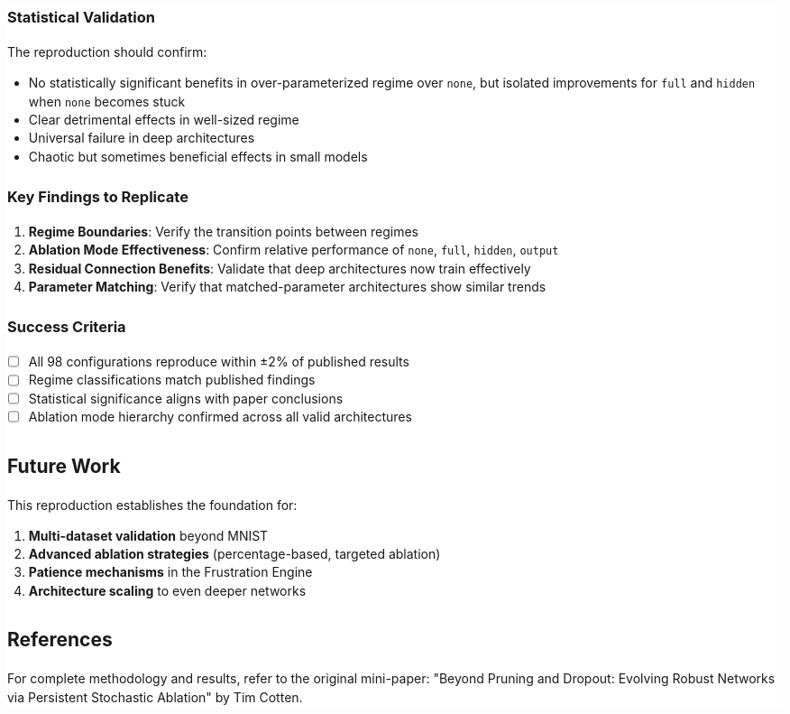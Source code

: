### Statistical Validation
The reproduction should confirm:
- No statistically significant benefits in over-parameterized regime over `none`, but isolated improvements for `full` and `hidden` when `none` becomes stuck
- Clear detrimental effects in well-sized regime  
- Universal failure in deep architectures
- Chaotic but sometimes beneficial effects in small models

### Key Findings to Replicate
1. **Regime Boundaries**: Verify the transition points between regimes
2. **Ablation Mode Effectiveness**: Confirm relative performance of `none`, `full`, `hidden`, `output`
3. **Residual Connection Benefits**: Validate that deep architectures now train effectively
4. **Parameter Matching**: Verify that matched-parameter architectures show similar trends

### Success Criteria
- [ ] All 98 configurations reproduce within ±2% of published results
- [ ] Regime classifications match published findings
- [ ] Statistical significance aligns with paper conclusions
- [ ] Ablation mode hierarchy confirmed across all valid architectures

## Future Work

This reproduction establishes the foundation for:
1. **Multi-dataset validation** beyond MNIST
2. **Advanced ablation strategies** (percentage-based, targeted ablation)
3. **Patience mechanisms** in the Frustration Engine
4. **Architecture scaling** to even deeper networks

## References

For complete methodology and results, refer to the original mini-paper: "Beyond Pruning and Dropout: Evolving Robust Networks via Persistent Stochastic Ablation" by Tim Cotten. 
